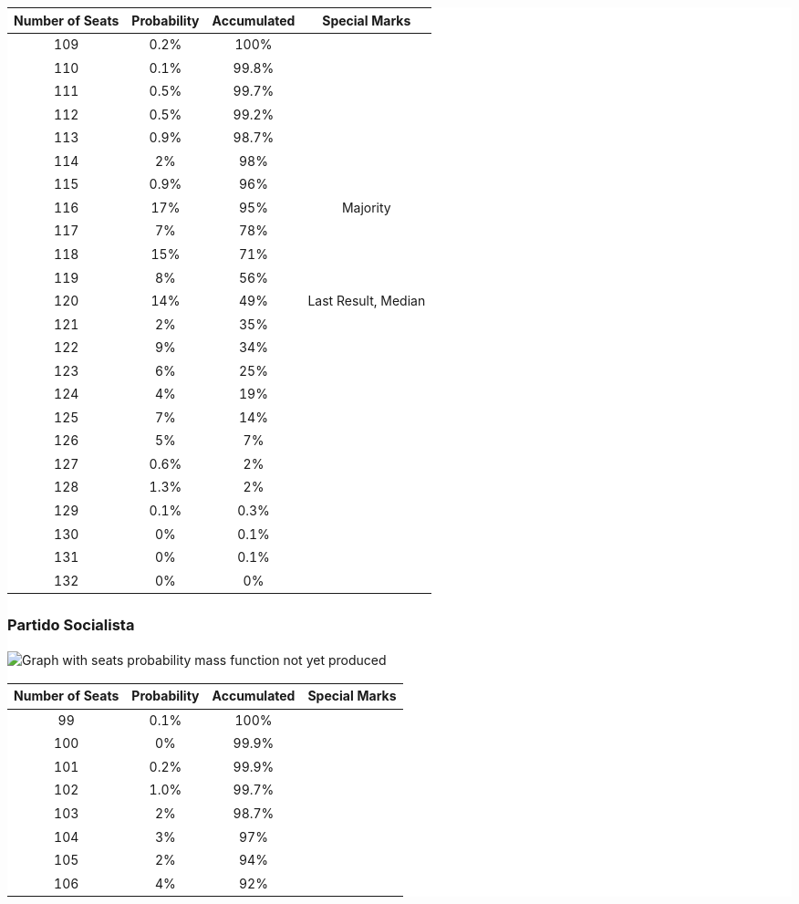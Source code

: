 | Number of Seats | Probability | Accumulated | Special Marks |
|:---------------:|:-----------:|:-----------:|:-------------:|
| 109 | 0.2% | 100% |  |
| 110 | 0.1% | 99.8% |  |
| 111 | 0.5% | 99.7% |  |
| 112 | 0.5% | 99.2% |  |
| 113 | 0.9% | 98.7% |  |
| 114 | 2% | 98% |  |
| 115 | 0.9% | 96% |  |
| 116 | 17% | 95% | Majority |
| 117 | 7% | 78% |  |
| 118 | 15% | 71% |  |
| 119 | 8% | 56% |  |
| 120 | 14% | 49% | Last Result, Median |
| 121 | 2% | 35% |  |
| 122 | 9% | 34% |  |
| 123 | 6% | 25% |  |
| 124 | 4% | 19% |  |
| 125 | 7% | 14% |  |
| 126 | 5% | 7% |  |
| 127 | 0.6% | 2% |  |
| 128 | 1.3% | 2% |  |
| 129 | 0.1% | 0.3% |  |
| 130 | 0% | 0.1% |  |
| 131 | 0% | 0.1% |  |
| 132 | 0% | 0% |  |

### Partido Socialista

![Graph with seats probability mass function not yet produced](2021-01-14-CESOP–UCP-coalitions-seats-pmf-ps.png "Seats Probability Mass Function")

| Number of Seats | Probability | Accumulated | Special Marks |
|:---------------:|:-----------:|:-----------:|:-------------:|
| 99 | 0.1% | 100% |  |
| 100 | 0% | 99.9% |  |
| 101 | 0.2% | 99.9% |  |
| 102 | 1.0% | 99.7% |  |
| 103 | 2% | 98.7% |  |
| 104 | 3% | 97% |  |
| 105 | 2% | 94% |  |
| 106 | 4% | 92% |  |